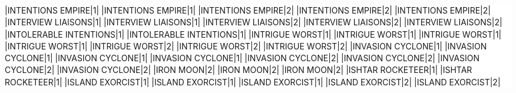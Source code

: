 |INTENTIONS EMPIRE|1|
|INTENTIONS EMPIRE|1|
|INTENTIONS EMPIRE|2|
|INTENTIONS EMPIRE|2|
|INTENTIONS EMPIRE|2|
|INTERVIEW LIAISONS|1|
|INTERVIEW LIAISONS|1|
|INTERVIEW LIAISONS|2|
|INTERVIEW LIAISONS|2|
|INTERVIEW LIAISONS|2|
|INTOLERABLE INTENTIONS|1|
|INTOLERABLE INTENTIONS|1|
|INTRIGUE WORST|1|
|INTRIGUE WORST|1|
|INTRIGUE WORST|1|
|INTRIGUE WORST|1|
|INTRIGUE WORST|2|
|INTRIGUE WORST|2|
|INTRIGUE WORST|2|
|INVASION CYCLONE|1|
|INVASION CYCLONE|1|
|INVASION CYCLONE|1|
|INVASION CYCLONE|1|
|INVASION CYCLONE|2|
|INVASION CYCLONE|2|
|INVASION CYCLONE|2|
|INVASION CYCLONE|2|
|IRON MOON|2|
|IRON MOON|2|
|IRON MOON|2|
|ISHTAR ROCKETEER|1|
|ISHTAR ROCKETEER|1|
|ISLAND EXORCIST|1|
|ISLAND EXORCIST|1|
|ISLAND EXORCIST|1|
|ISLAND EXORCIST|2|
|ISLAND EXORCIST|2|